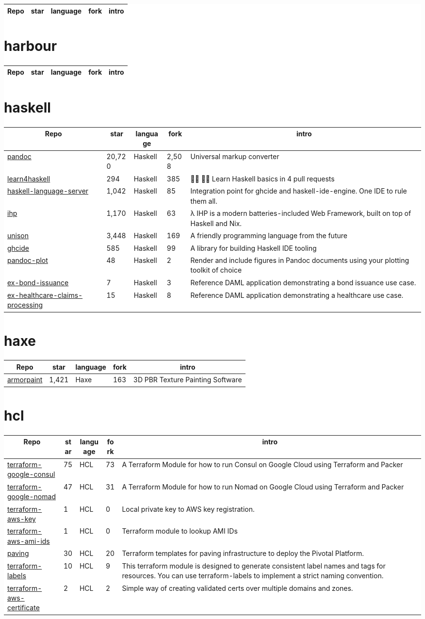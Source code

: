 Repo|star|language|fork|intro
-|-|-|-|-



# harbour

Repo|star|language|fork|intro
-|-|-|-|-



# haskell

Repo|star|language|fork|intro
-|-|-|-|-
[pandoc](https://github.com/jgm/pandoc)|20,720|Haskell|2,508|Universal markup converter
[learn4haskell](https://github.com/kowainik/learn4haskell)|294|Haskell|385|👩‍🏫 👨‍🏫 Learn Haskell basics in 4 pull requests
[haskell-language-server](https://github.com/haskell/haskell-language-server)|1,042|Haskell|85|Integration point for ghcide and haskell-ide-engine. One IDE to rule them all.
[ihp](https://github.com/digitallyinduced/ihp)|1,170|Haskell|63|λ IHP is a modern batteries-included Web Framework, built on top of Haskell and Nix.
[unison](https://github.com/unisonweb/unison)|3,448|Haskell|169|A friendly programming language from the future
[ghcide](https://github.com/haskell/ghcide)|585|Haskell|99|A library for building Haskell IDE tooling
[pandoc-plot](https://github.com/LaurentRDC/pandoc-plot)|48|Haskell|2|Render and include figures in Pandoc documents using your plotting toolkit of choice
[ex-bond-issuance](https://github.com/digital-asset/ex-bond-issuance)|7|Haskell|3|Reference DAML application demonstrating a bond issuance use case.
[ex-healthcare-claims-processing](https://github.com/digital-asset/ex-healthcare-claims-processing)|15|Haskell|8|Reference DAML application demonstrating a healthcare use case.


# haxe

Repo|star|language|fork|intro
-|-|-|-|-
[armorpaint](https://github.com/armory3d/armorpaint)|1,421|Haxe|163|3D PBR Texture Painting Software


# hcl

Repo|star|language|fork|intro
-|-|-|-|-
[terraform-google-consul](https://github.com/hashicorp/terraform-google-consul)|75|HCL|73|A Terraform Module for how to run Consul on Google Cloud using Terraform and Packer
[terraform-google-nomad](https://github.com/hashicorp/terraform-google-nomad)|47|HCL|31|A Terraform Module for how to run Nomad on Google Cloud using Terraform and Packer
[terraform-aws-key](https://github.com/mediapop/terraform-aws-key)|1|HCL|0|Local private key to AWS key registration.
[terraform-aws-ami-ids](https://github.com/devops-workflow/terraform-aws-ami-ids)|1|HCL|0|Terraform module to lookup AMI IDs
[paving](https://github.com/pivotal/paving)|30|HCL|20|Terraform templates for paving infrastructure to deploy the Pivotal Platform.
[terraform-labels](https://github.com/clouddrove/terraform-labels)|10|HCL|9|This terraform module is designed to generate consistent label names and tags for resources. You can use terraform-labels to implement a strict naming convention.
[terraform-aws-certificate](https://github.com/mediapop/terraform-aws-certificate)|2|HCL|2|Simple way of creating validated certs over multiple domains and zones.